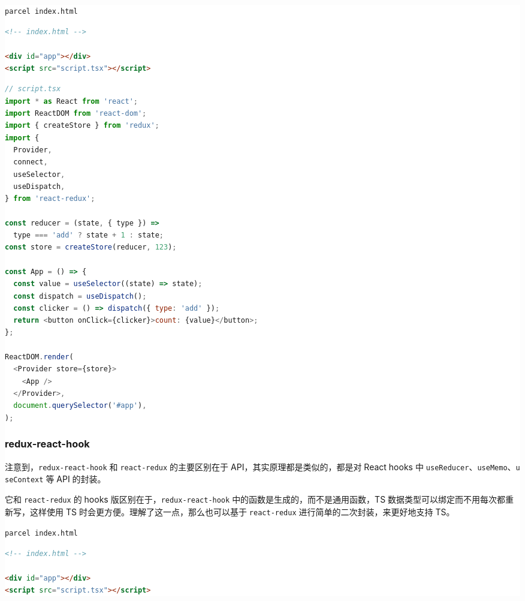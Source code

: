 `parcel index.html`

```html
<!-- index.html -->

<div id="app"></div>
<script src="script.tsx"></script>
```

```javascript
// script.tsx
import * as React from 'react';
import ReactDOM from 'react-dom';
import { createStore } from 'redux';
import {
  Provider,
  connect,
  useSelector,
  useDispatch,
} from 'react-redux';

const reducer = (state, { type }) =>
  type === 'add' ? state + 1 : state;
const store = createStore(reducer, 123);

const App = () => {
  const value = useSelector((state) => state);
  const dispatch = useDispatch();
  const clicker = () => dispatch({ type: 'add' });
  return <button onClick={clicker}>count: {value}</button>;
};

ReactDOM.render(
  <Provider store={store}>
    <App />
  </Provider>,
  document.querySelector('#app'),
);
```

### redux-react-hook

注意到，`redux-react-hook` 和 `react-redux` 的主要区别在于 API，其实原理都是类似的，都是对 React hooks 中 `useReducer`、`useMemo`、`useContext` 等 API 的封装。

它和 `react-redux` 的 hooks 版区别在于，`redux-react-hook` 中的函数是生成的，而不是通用函数，TS 数据类型可以绑定而不用每次都重新写，这样使用 TS 时会更方便。理解了这一点，那么也可以基于 `react-redux` 进行简单的二次封装，来更好地支持 TS。

`parcel index.html`

```html
<!-- index.html -->

<div id="app"></div>
<script src="script.tsx"></script>
```
